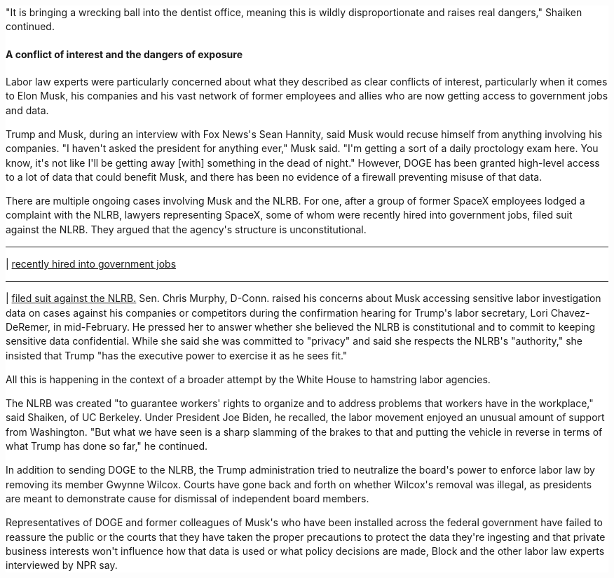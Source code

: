 "It is bringing a wrecking ball into the dentist office, meaning this is wildly disproportionate and raises real dangers," Shaiken continued.

#### A conflict of interest and the dangers of exposure
Labor law experts were particularly concerned about what they described as clear conflicts of interest, particularly when it comes to Elon Musk, his companies and his vast network of former employees and allies who are now getting access to government jobs and data.

Trump and Musk, during an interview with Fox News's Sean Hannity, said Musk would recuse himself from anything involving his companies. "I haven't asked the president for anything ever," Musk said. "I'm getting a sort of a daily proctology exam here. You know, it's not like I'll be getting away [with] something in the dead of night." However, DOGE has been granted high-level access to a lot of data that could benefit Musk, and there has been no evidence of a firewall preventing misuse of that data.

There are multiple ongoing cases involving Musk and the NLRB. For one, after a group of former SpaceX employees lodged a complaint with the NLRB, lawyers representing SpaceX, some of whom were recently hired into government jobs, filed suit against the NLRB. They argued that the agency's structure is unconstitutional.



---
| [recently hired into government jobs](https://www.npr.org/2025/03/27/nx-s1-5341559/lawyer-represented-musk-spacex-downsize-federal-contractors-watchdog)


---
| [filed suit against the NLRB.](https://www.npr.org/2024/11/18/nx-s1-5192918/spacex-amazon-nlrb-labor-board-elon-musk)
Sen. Chris Murphy, D-Conn. raised his concerns about Musk accessing sensitive labor investigation data on cases against his companies or competitors during the confirmation hearing for Trump's labor secretary, Lori Chavez-DeRemer, in mid-February. He pressed her to answer whether she believed the NLRB is constitutional and to commit to keeping sensitive data confidential. While she said she was committed to "privacy" and said she respects the NLRB's "authority," she insisted that Trump "has the executive power to exercise it as he sees fit."

All this is happening in the context of a broader attempt by the White House to hamstring labor agencies.

The NLRB was created "to guarantee workers' rights to organize and to address problems that workers have in the workplace," said Shaiken, of UC Berkeley. Under President Joe Biden, he recalled, the labor movement enjoyed an unusual amount of support from Washington. "But what we have seen is a sharp slamming of the brakes to that and putting the vehicle in reverse in terms of what Trump has done so far," he continued.

In addition to sending DOGE to the NLRB, the Trump administration tried to neutralize the board's power to enforce labor law by removing its member Gwynne Wilcox. Courts have gone back and forth on whether Wilcox's removal was illegal, as presidents are meant to demonstrate cause for dismissal of independent board members.

Representatives of DOGE and former colleagues of Musk's who have been installed across the federal government have failed to reassure the public or the courts that they have taken the proper precautions to protect the data they're ingesting and that private business interests won't influence how that data is used or what policy decisions are made, Block and the other labor law experts interviewed by NPR say.
